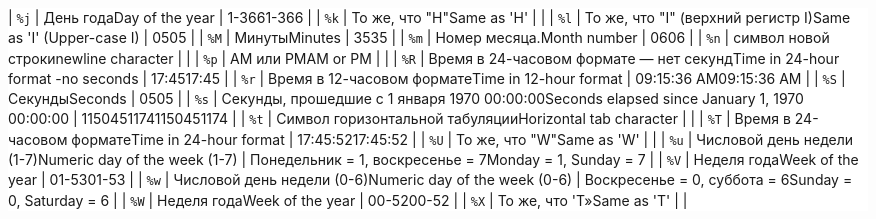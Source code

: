 | `%j` | <span data-ttu-id="f5616-309">День года</span><span class="sxs-lookup"><span data-stu-id="f5616-309">Day of the year</span></span>                                                         | <span data-ttu-id="f5616-310">1-366</span><span class="sxs-lookup"><span data-stu-id="f5616-310">1-366</span></span>                    |
| `%k` | <span data-ttu-id="f5616-311">То же, что "H"</span><span class="sxs-lookup"><span data-stu-id="f5616-311">Same as 'H'</span></span>                                                             |                          |
| `%l` | <span data-ttu-id="f5616-312">То же, что "I" (верхний регистр I)</span><span class="sxs-lookup"><span data-stu-id="f5616-312">Same as 'I' (Upper-case I)</span></span>                                              | <span data-ttu-id="f5616-313">05</span><span class="sxs-lookup"><span data-stu-id="f5616-313">05</span></span>                       |
| `%M` | <span data-ttu-id="f5616-314">Минуты</span><span class="sxs-lookup"><span data-stu-id="f5616-314">Minutes</span></span>                                                                 | <span data-ttu-id="f5616-315">35</span><span class="sxs-lookup"><span data-stu-id="f5616-315">35</span></span>                       |
| `%m` | <span data-ttu-id="f5616-316">Номер месяца.</span><span class="sxs-lookup"><span data-stu-id="f5616-316">Month number</span></span>                                                            | <span data-ttu-id="f5616-317">06</span><span class="sxs-lookup"><span data-stu-id="f5616-317">06</span></span>                       |
| `%n` | <span data-ttu-id="f5616-318">символ новой строки</span><span class="sxs-lookup"><span data-stu-id="f5616-318">newline character</span></span>                                                       |                          |
| `%p` | <span data-ttu-id="f5616-319">AM или PM</span><span class="sxs-lookup"><span data-stu-id="f5616-319">AM or PM</span></span>                                                                |                          |
| `%R` | <span data-ttu-id="f5616-320">Время в 24-часовом формате — нет секунд</span><span class="sxs-lookup"><span data-stu-id="f5616-320">Time in 24-hour format -no seconds</span></span>                                      | <span data-ttu-id="f5616-321">17:45</span><span class="sxs-lookup"><span data-stu-id="f5616-321">17:45</span></span>                    |
| `%r` | <span data-ttu-id="f5616-322">Время в 12-часовом формате</span><span class="sxs-lookup"><span data-stu-id="f5616-322">Time in 12-hour format</span></span>                                                  | <span data-ttu-id="f5616-323">09:15:36 AM</span><span class="sxs-lookup"><span data-stu-id="f5616-323">09:15:36 AM</span></span>              |
| `%S` | <span data-ttu-id="f5616-324">Секунды</span><span class="sxs-lookup"><span data-stu-id="f5616-324">Seconds</span></span>                                                                 | <span data-ttu-id="f5616-325">05</span><span class="sxs-lookup"><span data-stu-id="f5616-325">05</span></span>                       |
| `%s` | <span data-ttu-id="f5616-326">Секунды, прошедшие с 1 января 1970 00:00:00</span><span class="sxs-lookup"><span data-stu-id="f5616-326">Seconds elapsed since January 1, 1970 00:00:00</span></span>                          | <span data-ttu-id="f5616-327">1150451174</span><span class="sxs-lookup"><span data-stu-id="f5616-327">1150451174</span></span>               |
| `%t` | <span data-ttu-id="f5616-328">Символ горизонтальной табуляции</span><span class="sxs-lookup"><span data-stu-id="f5616-328">Horizontal tab character</span></span>                                                |                          |
| `%T` | <span data-ttu-id="f5616-329">Время в 24-часовом формате</span><span class="sxs-lookup"><span data-stu-id="f5616-329">Time in 24-hour format</span></span>                                                  | <span data-ttu-id="f5616-330">17:45:52</span><span class="sxs-lookup"><span data-stu-id="f5616-330">17:45:52</span></span>                 |
| `%U` | <span data-ttu-id="f5616-331">То же, что "W"</span><span class="sxs-lookup"><span data-stu-id="f5616-331">Same as 'W'</span></span>                                                             |                          |
| `%u` | <span data-ttu-id="f5616-332">Числовой день недели (1-7)</span><span class="sxs-lookup"><span data-stu-id="f5616-332">Numeric day of the week (1-7)</span></span>                                           | <span data-ttu-id="f5616-333">Понедельник = 1, воскресенье = 7</span><span class="sxs-lookup"><span data-stu-id="f5616-333">Monday = 1, Sunday = 7</span></span>   |
| `%V` | <span data-ttu-id="f5616-334">Неделя года</span><span class="sxs-lookup"><span data-stu-id="f5616-334">Week of the year</span></span>                                                        | <span data-ttu-id="f5616-335">01-53</span><span class="sxs-lookup"><span data-stu-id="f5616-335">01-53</span></span>                    |
| `%w` | <span data-ttu-id="f5616-336">Числовой день недели (0-6)</span><span class="sxs-lookup"><span data-stu-id="f5616-336">Numeric day of the week (0-6)</span></span>                                           | <span data-ttu-id="f5616-337">Воскресенье = 0, суббота = 6</span><span class="sxs-lookup"><span data-stu-id="f5616-337">Sunday = 0, Saturday = 6</span></span> |
| `%W` | <span data-ttu-id="f5616-338">Неделя года</span><span class="sxs-lookup"><span data-stu-id="f5616-338">Week of the year</span></span>                                                        | <span data-ttu-id="f5616-339">00-52</span><span class="sxs-lookup"><span data-stu-id="f5616-339">00-52</span></span>                    |
| `%X` | <span data-ttu-id="f5616-340">То же, что 'T»</span><span class="sxs-lookup"><span data-stu-id="f5616-340">Same as 'T'</span></span>                                                             |                          |